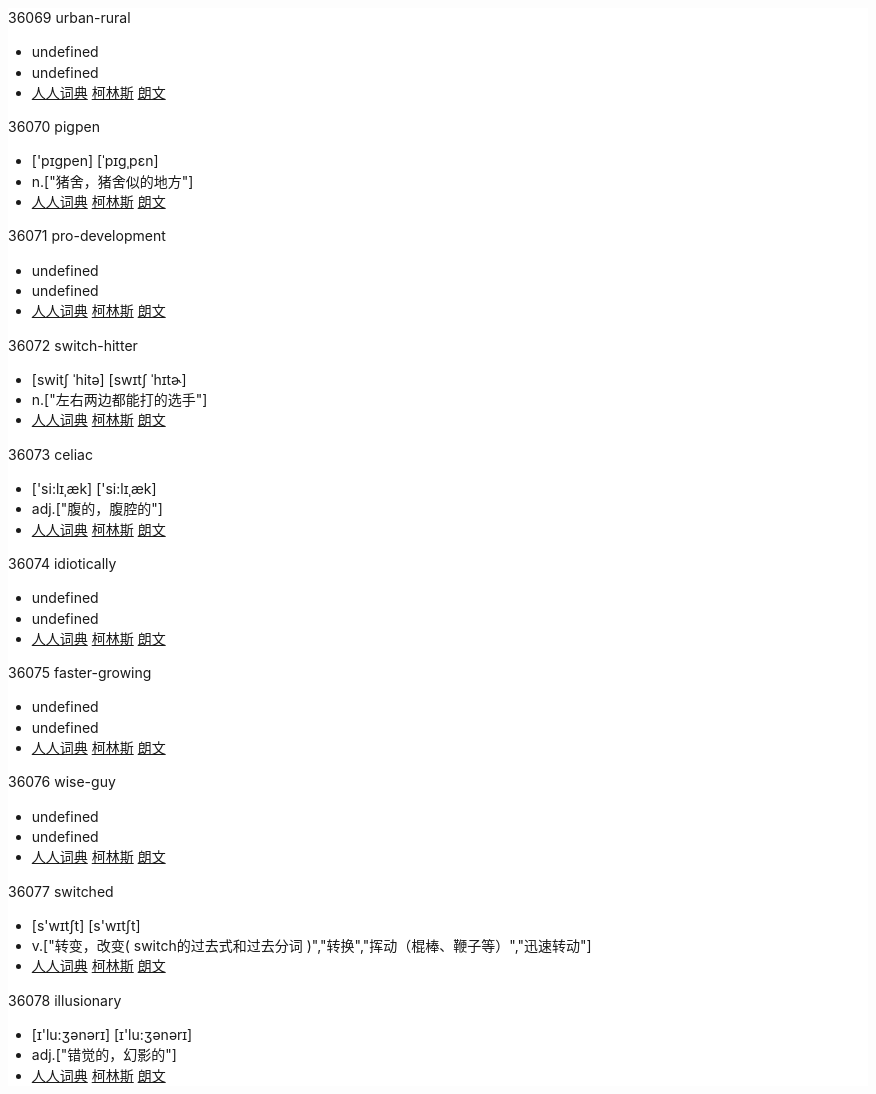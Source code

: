 36069 urban-rural 
- undefined 
- undefined 
- [人人词典](https://www.91dict.com/words?w=urban-rural) [柯林斯](https://www.collinsdictionary.com/zh/dictionary/english/urban-rural) [朗文](https://www.ldoceonline.com/dictionary/urban-rural) 

36070 pigpen 
- ['pɪɡpen]  [ˈpɪɡˌpɛn] 
- n.["猪舍，猪舍似的地方"]   
- [人人词典](https://www.91dict.com/words?w=pigpen) [柯林斯](https://www.collinsdictionary.com/zh/dictionary/english/pigpen) [朗文](https://www.ldoceonline.com/dictionary/pigpen) 

36071 pro-development 
- undefined 
- undefined 
- [人人词典](https://www.91dict.com/words?w=pro-development) [柯林斯](https://www.collinsdictionary.com/zh/dictionary/english/pro-development) [朗文](https://www.ldoceonline.com/dictionary/pro-development) 

36072 switch-hitter 
- [switʃ ˈhitə]  [swɪtʃ ˈhɪtɚ] 
- n.["左右两边都能打的选手"]   
- [人人词典](https://www.91dict.com/words?w=switch-hitter) [柯林斯](https://www.collinsdictionary.com/zh/dictionary/english/switch-hitter) [朗文](https://www.ldoceonline.com/dictionary/switch-hitter) 

36073 celiac 
- ['si:lɪˌæk]  ['si:lɪˌæk] 
- adj.["腹的，腹腔的"]   
- [人人词典](https://www.91dict.com/words?w=celiac) [柯林斯](https://www.collinsdictionary.com/zh/dictionary/english/celiac) [朗文](https://www.ldoceonline.com/dictionary/celiac) 

36074 idiotically 
- undefined 
- undefined 
- [人人词典](https://www.91dict.com/words?w=idiotically) [柯林斯](https://www.collinsdictionary.com/zh/dictionary/english/idiotically) [朗文](https://www.ldoceonline.com/dictionary/idiotically) 

36075 faster-growing 
- undefined 
- undefined 
- [人人词典](https://www.91dict.com/words?w=faster-growing) [柯林斯](https://www.collinsdictionary.com/zh/dictionary/english/faster-growing) [朗文](https://www.ldoceonline.com/dictionary/faster-growing) 

36076 wise-guy 
- undefined 
- undefined 
- [人人词典](https://www.91dict.com/words?w=wise-guy) [柯林斯](https://www.collinsdictionary.com/zh/dictionary/english/wise-guy) [朗文](https://www.ldoceonline.com/dictionary/wise-guy) 

36077 switched 
- [s'wɪtʃt]  [s'wɪtʃt] 
- v.["转变，改变( switch的过去式和过去分词 )","转换","挥动（棍棒、鞭子等）","迅速转动"]   
- [人人词典](https://www.91dict.com/words?w=switched) [柯林斯](https://www.collinsdictionary.com/zh/dictionary/english/switched) [朗文](https://www.ldoceonline.com/dictionary/switched) 

36078 illusionary 
- [ɪ'lu:ʒənərɪ]  [ɪ'lu:ʒənərɪ] 
- adj.["错觉的，幻影的"]   
- [人人词典](https://www.91dict.com/words?w=illusionary) [柯林斯](https://www.collinsdictionary.com/zh/dictionary/english/illusionary) [朗文](https://www.ldoceonline.com/dictionary/illusionary) 

